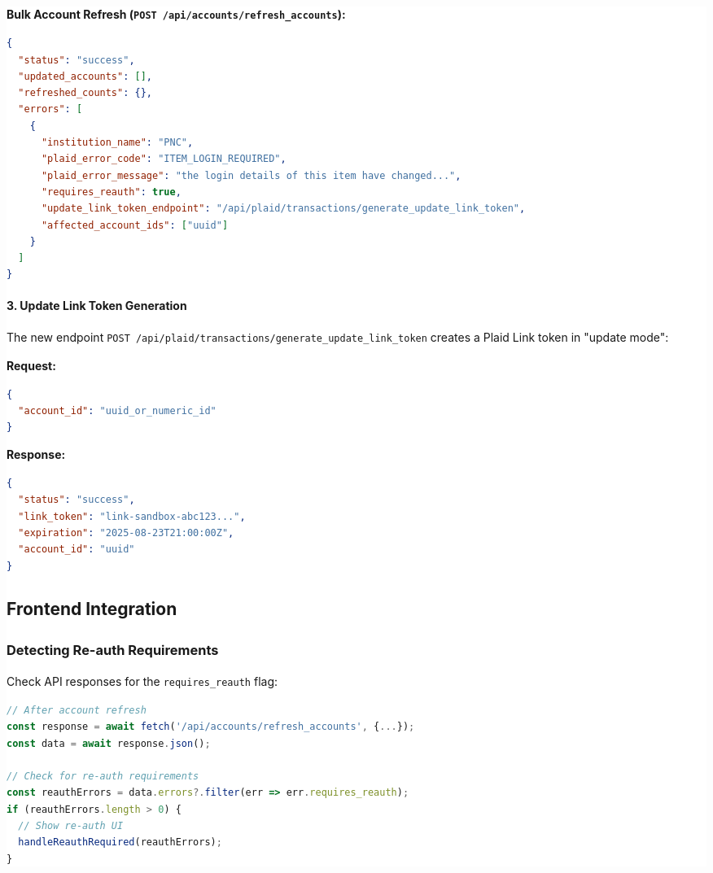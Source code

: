 **Bulk Account Refresh (`POST /api/accounts/refresh_accounts`):**

```json
{
  "status": "success",
  "updated_accounts": [],
  "refreshed_counts": {},
  "errors": [
    {
      "institution_name": "PNC",
      "plaid_error_code": "ITEM_LOGIN_REQUIRED",
      "plaid_error_message": "the login details of this item have changed...",
      "requires_reauth": true,
      "update_link_token_endpoint": "/api/plaid/transactions/generate_update_link_token",
      "affected_account_ids": ["uuid"]
    }
  ]
}
```

#### 3. Update Link Token Generation

The new endpoint `POST /api/plaid/transactions/generate_update_link_token` creates a Plaid Link token in "update mode":

**Request:**
```json
{
  "account_id": "uuid_or_numeric_id"
}
```

**Response:**
```json
{
  "status": "success",
  "link_token": "link-sandbox-abc123...",
  "expiration": "2025-08-23T21:00:00Z",
  "account_id": "uuid"
}
```

## Frontend Integration

### Detecting Re-auth Requirements

Check API responses for the `requires_reauth` flag:

```javascript
// After account refresh
const response = await fetch('/api/accounts/refresh_accounts', {...});
const data = await response.json();

// Check for re-auth requirements
const reauthErrors = data.errors?.filter(err => err.requires_reauth);
if (reauthErrors.length > 0) {
  // Show re-auth UI
  handleReauthRequired(reauthErrors);
}
```
